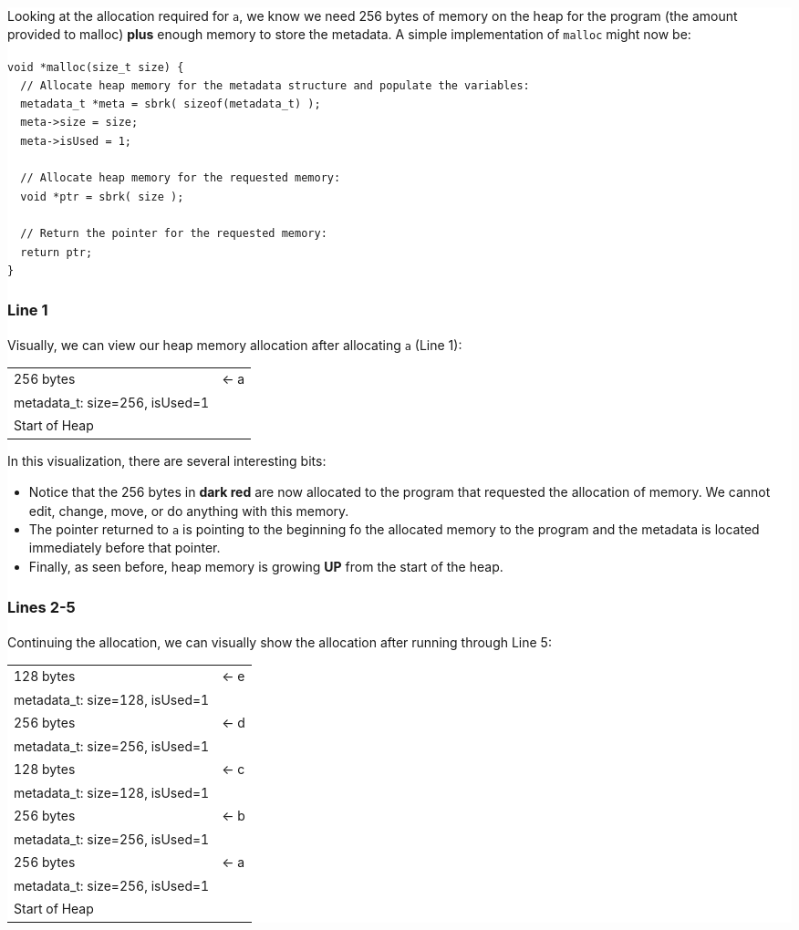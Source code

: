 Looking at the allocation required for `a`, we know we need 256 bytes of memory on the heap for the program (the amount provided to malloc) **plus** enough memory to store the metadata.  A simple implementation of `malloc` might now be:

```
void *malloc(size_t size) {
  // Allocate heap memory for the metadata structure and populate the variables:
  metadata_t *meta = sbrk( sizeof(metadata_t) );
  meta->size = size;
  meta->isUsed = 1;

  // Allocate heap memory for the requested memory:
  void *ptr = sbrk( size );

  // Return the pointer for the requested memory:
  return ptr;
}
```

### Line 1

Visually, we can view our heap memory allocation after allocating `a` (Line 1):

<table class="alloc">
  <tr><td class="s2 inUse">256 bytes</td><td>← a</td></tr>
  <tr><td class="s0_5 meta">metadata_t: size=256, isUsed=1</td><td></td></tr>
  <tr><td class="startOfHeap">Start of Heap</td><td></td></tr>
</table>

In this visualization, there are several interesting bits:

- Notice that the 256 bytes in **dark red** are now allocated to the program that requested the allocation of memory.  We cannot edit, change, move, or do anything with this memory.
- The pointer returned to `a` is pointing to the beginning fo the allocated memory to the program and the metadata is located immediately before that pointer.
- Finally, as seen before, heap memory is growing **UP** from the start of the heap.


### Lines 2-5

Continuing the allocation, we can visually show the allocation after running through Line 5:

<table class="alloc">
  <tr><td class="s1 inUse">128 bytes</td><td>← e</td></tr>
  <tr><td class="s0_5 meta">metadata_t: size=128, isUsed=1</td><td></td></tr>
  <tr><td class="s2 inUse">256 bytes</td><td>← d</td></tr>
  <tr><td class="s0_5 meta">metadata_t: size=256, isUsed=1</td><td></td></tr>
  <tr><td class="s1 inUse">128 bytes</td><td>← c</td></tr>
  <tr><td class="s0_5 meta">metadata_t: size=128, isUsed=1</td><td></td></tr>
  <tr><td class="s2 inUse">256 bytes</td><td>← b</td></tr>
  <tr><td class="s0_5 meta">metadata_t: size=256, isUsed=1</td><td></td></tr>
  <tr><td class="s2 inUse">256 bytes</td><td>← a</td></tr>
  <tr><td class="s0_5 meta">metadata_t: size=256, isUsed=1</td><td></td></tr>
  <tr><td class="startOfHeap">Start of Heap</td><td></td></tr>
</table>
